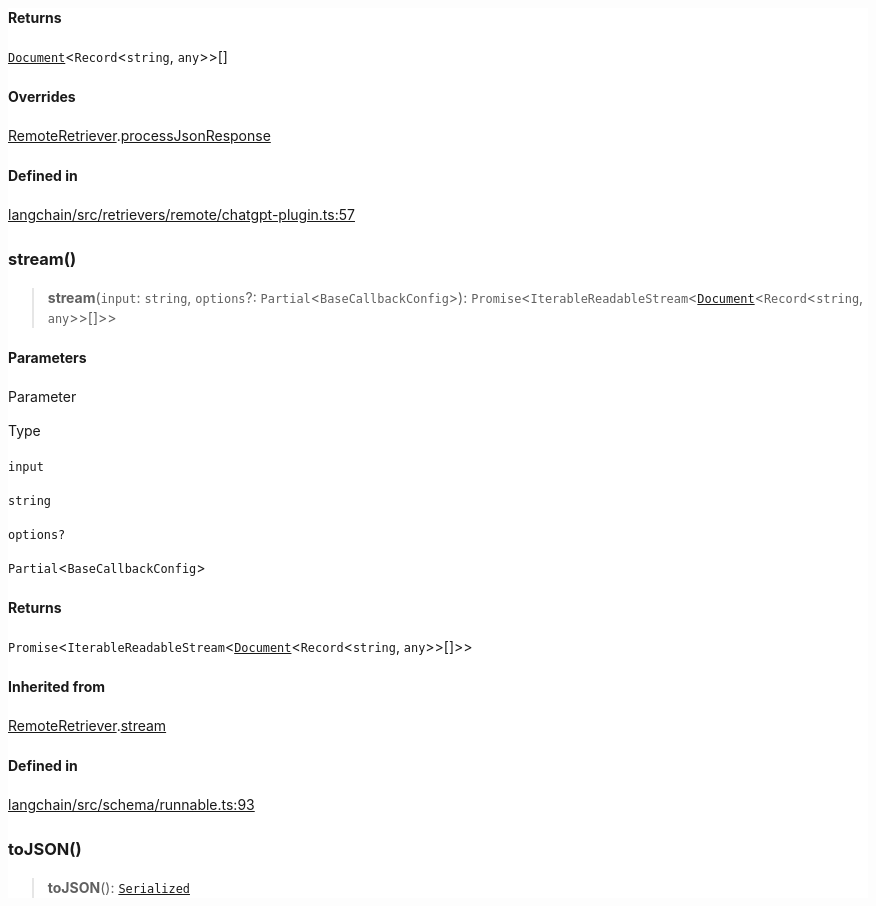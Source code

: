 #### Returns[](#returns-13 "Direct link to Returns")

[`Document`](/docs/api/document/classes/Document)<`Record`<`string`, `any`\>\>\[\]

#### Overrides[](#overrides-3 "Direct link to Overrides")

[RemoteRetriever](/docs/api/retrievers_remote/classes/RemoteRetriever).[processJsonResponse](/docs/api/retrievers_remote/classes/RemoteRetriever#processjsonresponse)

#### Defined in[](#defined-in-30 "Direct link to Defined in")

[langchain/src/retrievers/remote/chatgpt-plugin.ts:57](https://github.com/hwchase17/langchainjs/blob/1c1274d/langchain/src/retrievers/remote/chatgpt-plugin.ts#L57)

### stream()[](#stream "Direct link to stream()")

> **stream**(`input`: `string`, `options`?: `Partial`<`BaseCallbackConfig`\>): `Promise`<`IterableReadableStream`<[`Document`](/docs/api/document/classes/Document)<`Record`<`string`, `any`\>\>\[\]\>\>

#### Parameters[](#parameters-11 "Direct link to Parameters")

Parameter

Type

`input`

`string`

`options?`

`Partial`<`BaseCallbackConfig`\>

#### Returns[](#returns-14 "Direct link to Returns")

`Promise`<`IterableReadableStream`<[`Document`](/docs/api/document/classes/Document)<`Record`<`string`, `any`\>\>\[\]\>\>

#### Inherited from[](#inherited-from-25 "Direct link to Inherited from")

[RemoteRetriever](/docs/api/retrievers_remote/classes/RemoteRetriever).[stream](/docs/api/retrievers_remote/classes/RemoteRetriever#stream)

#### Defined in[](#defined-in-31 "Direct link to Defined in")

[langchain/src/schema/runnable.ts:93](https://github.com/hwchase17/langchainjs/blob/1c1274d/langchain/src/schema/runnable.ts#L93)

### toJSON()[](#tojson "Direct link to toJSON()")

> **toJSON**(): [`Serialized`](/docs/api/load_serializable/types/Serialized)
